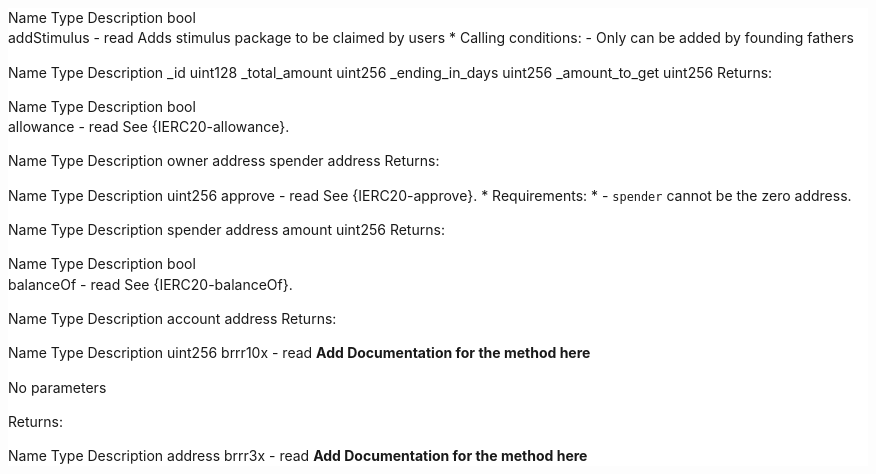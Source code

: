 Name	Type	Description
bool	
addStimulus - read
Adds stimulus package to be claimed by users * Calling conditions: - Only can be added by founding fathers

Name	Type	Description
_id	uint128	
_total_amount	uint256	
_ending_in_days	uint256	
_amount_to_get	uint256	
Returns:

Name	Type	Description
bool	
allowance - read
See {IERC20-allowance}.

Name	Type	Description
owner	address	
spender	address	
Returns:

Name	Type	Description
uint256	
approve - read
See {IERC20-approve}. * Requirements: * - `spender` cannot be the zero address.

Name	Type	Description
spender	address	
amount	uint256	
Returns:

Name	Type	Description
bool	
balanceOf - read
See {IERC20-balanceOf}.

Name	Type	Description
account	address	
Returns:

Name	Type	Description
uint256	
brrr10x - read
**Add Documentation for the method here**

No parameters

Returns:

Name	Type	Description
address	
brrr3x - read
**Add Documentation for the method here**

